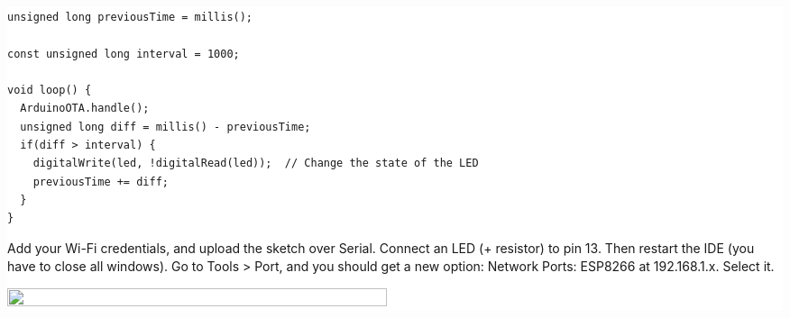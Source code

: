 ```
unsigned long previousTime = millis();

const unsigned long interval = 1000;

void loop() {
  ArduinoOTA.handle();
  unsigned long diff = millis() - previousTime;
  if(diff > interval) {
    digitalWrite(led, !digitalRead(led));  // Change the state of the LED
    previousTime += diff;
  }
}
```

Add your Wi-Fi credentials, and upload the sketch over Serial. Connect an LED (+ resistor) to pin 13. Then restart the IDE (you have to close all windows). Go to Tools > Port, and you should get a new option: Network Ports: ESP8266 at 192.168.1.x. Select it.

<img src="https://tttapa.github.io/Images/thumbs/ESP_OTA.png" width="70%" height="70%">


